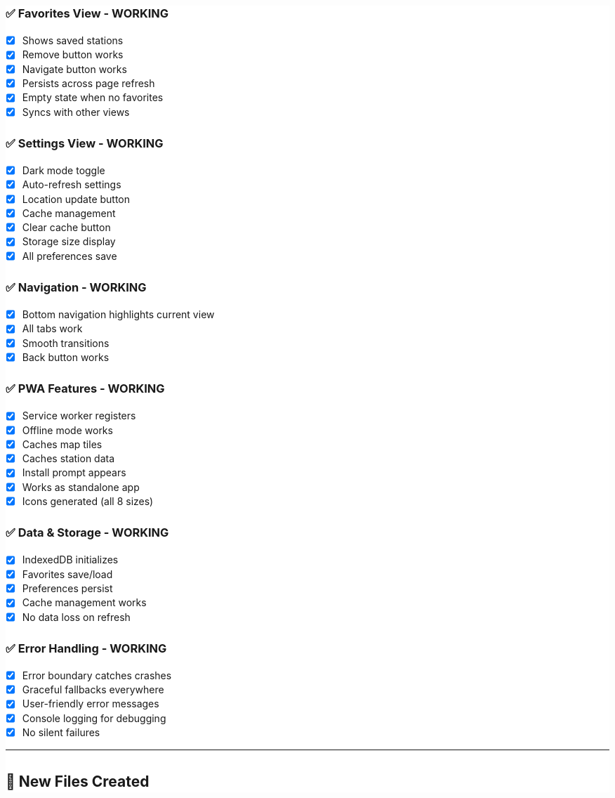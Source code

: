 ### ✅ **Favorites View** - WORKING
- [x] Shows saved stations
- [x] Remove button works
- [x] Navigate button works
- [x] Persists across page refresh
- [x] Empty state when no favorites
- [x] Syncs with other views

### ✅ **Settings View** - WORKING
- [x] Dark mode toggle
- [x] Auto-refresh settings
- [x] Location update button
- [x] Cache management
- [x] Clear cache button
- [x] Storage size display
- [x] All preferences save

### ✅ **Navigation** - WORKING
- [x] Bottom navigation highlights current view
- [x] All tabs work
- [x] Smooth transitions
- [x] Back button works

### ✅ **PWA Features** - WORKING
- [x] Service worker registers
- [x] Offline mode works
- [x] Caches map tiles
- [x] Caches station data
- [x] Install prompt appears
- [x] Works as standalone app
- [x] Icons generated (all 8 sizes)

### ✅ **Data & Storage** - WORKING
- [x] IndexedDB initializes
- [x] Favorites save/load
- [x] Preferences persist
- [x] Cache management works
- [x] No data loss on refresh

### ✅ **Error Handling** - WORKING
- [x] Error boundary catches crashes
- [x] Graceful fallbacks everywhere
- [x] User-friendly error messages
- [x] Console logging for debugging
- [x] No silent failures

---

## 📁 **New Files Created**
